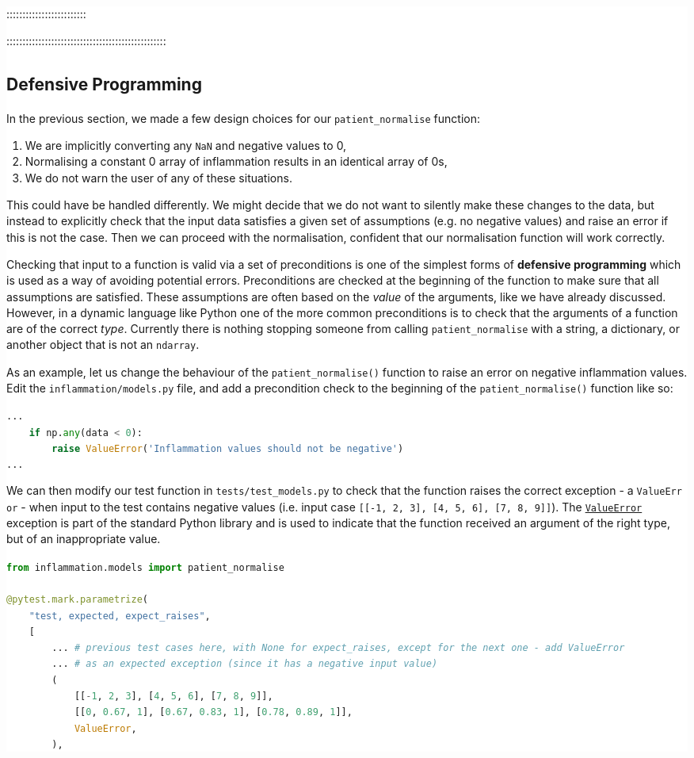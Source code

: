 
:::::::::::::::::::::::::

::::::::::::::::::::::::::::::::::::::::::::::::::

## Defensive Programming

In the previous section, we made a few design choices for our `patient_normalise` function:

1. We are implicitly converting any `NaN` and negative values to 0,
2. Normalising a constant 0 array of inflammation results in an identical array of 0s,
3. We do not warn the user of any of these situations.

This could have be handled differently.
We might decide that we do not want to silently make these changes to the data,
but instead to explicitly check that the input data satisfies a given set of assumptions
(e.g. no negative values)
and raise an error if this is not the case.
Then we can proceed with the normalisation,
confident that our normalisation function will work correctly.

Checking that input to a function is valid via a set of preconditions
is one of the simplest forms of **defensive programming**
which is used as a way of avoiding potential errors.
Preconditions are checked at the beginning of the function
to make sure that all assumptions are satisfied.
These assumptions are often based on the *value* of the arguments, like we have already discussed.
However, in a dynamic language like Python
one of the more common preconditions is to check that the arguments of a function
are of the correct *type*.
Currently there is nothing stopping someone from calling `patient_normalise` with
a string, a dictionary, or another object that is not an `ndarray`.

As an example, let us change the behaviour of the `patient_normalise()` function
to raise an error on negative inflammation values.
Edit the `inflammation/models.py` file,
and add a precondition check to the beginning of the `patient_normalise()` function like so:

```python
...
    if np.any(data < 0):
        raise ValueError('Inflammation values should not be negative')
...
```

We can then modify our test function in `tests/test_models.py`
to check that the function raises the correct exception - a `ValueError` -
when input to the test contains negative values
(i.e. input case `[[-1, 2, 3], [4, 5, 6], [7, 8, 9]]`).
The [`ValueError`](https://docs.python.org/3/library/exceptions.html#ValueError) exception
is part of the standard Python library
and is used to indicate that the function received an argument of the right type,
but of an inappropriate value.

```python
from inflammation.models import patient_normalise

@pytest.mark.parametrize(
    "test, expected, expect_raises",
    [
        ... # previous test cases here, with None for expect_raises, except for the next one - add ValueError
        ... # as an expected exception (since it has a negative input value)
        (
            [[-1, 2, 3], [4, 5, 6], [7, 8, 9]],
            [[0, 0.67, 1], [0.67, 0.83, 1], [0.78, 0.89, 1]],
            ValueError,
        ),
```
